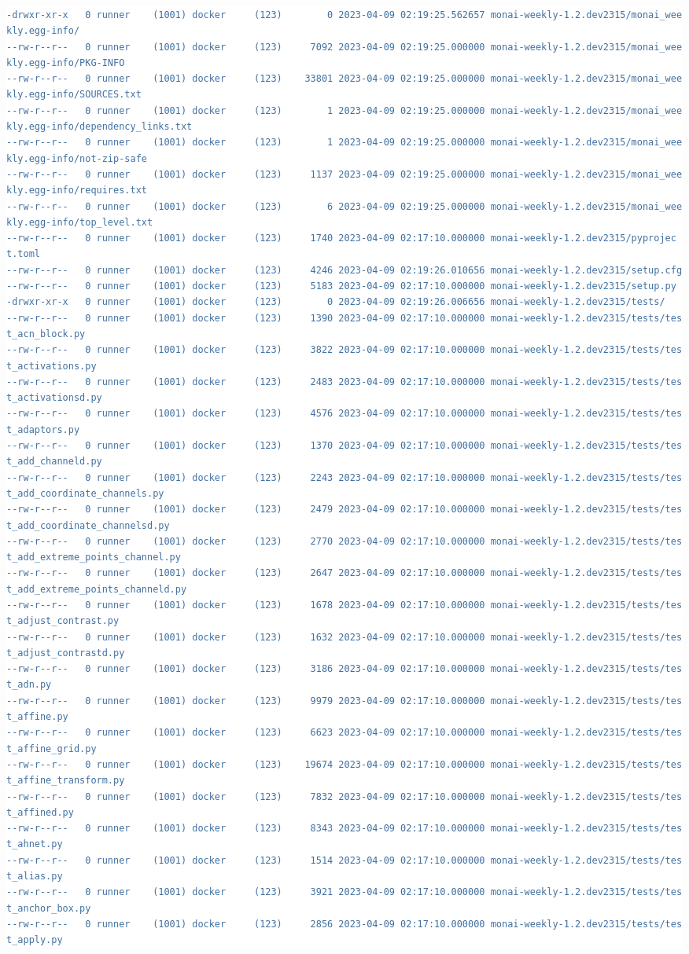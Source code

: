 ```diff
-drwxr-xr-x   0 runner    (1001) docker     (123)        0 2023-04-09 02:19:25.562657 monai-weekly-1.2.dev2315/monai_weekly.egg-info/
--rw-r--r--   0 runner    (1001) docker     (123)     7092 2023-04-09 02:19:25.000000 monai-weekly-1.2.dev2315/monai_weekly.egg-info/PKG-INFO
--rw-r--r--   0 runner    (1001) docker     (123)    33801 2023-04-09 02:19:25.000000 monai-weekly-1.2.dev2315/monai_weekly.egg-info/SOURCES.txt
--rw-r--r--   0 runner    (1001) docker     (123)        1 2023-04-09 02:19:25.000000 monai-weekly-1.2.dev2315/monai_weekly.egg-info/dependency_links.txt
--rw-r--r--   0 runner    (1001) docker     (123)        1 2023-04-09 02:19:25.000000 monai-weekly-1.2.dev2315/monai_weekly.egg-info/not-zip-safe
--rw-r--r--   0 runner    (1001) docker     (123)     1137 2023-04-09 02:19:25.000000 monai-weekly-1.2.dev2315/monai_weekly.egg-info/requires.txt
--rw-r--r--   0 runner    (1001) docker     (123)        6 2023-04-09 02:19:25.000000 monai-weekly-1.2.dev2315/monai_weekly.egg-info/top_level.txt
--rw-r--r--   0 runner    (1001) docker     (123)     1740 2023-04-09 02:17:10.000000 monai-weekly-1.2.dev2315/pyproject.toml
--rw-r--r--   0 runner    (1001) docker     (123)     4246 2023-04-09 02:19:26.010656 monai-weekly-1.2.dev2315/setup.cfg
--rw-r--r--   0 runner    (1001) docker     (123)     5183 2023-04-09 02:17:10.000000 monai-weekly-1.2.dev2315/setup.py
-drwxr-xr-x   0 runner    (1001) docker     (123)        0 2023-04-09 02:19:26.006656 monai-weekly-1.2.dev2315/tests/
--rw-r--r--   0 runner    (1001) docker     (123)     1390 2023-04-09 02:17:10.000000 monai-weekly-1.2.dev2315/tests/test_acn_block.py
--rw-r--r--   0 runner    (1001) docker     (123)     3822 2023-04-09 02:17:10.000000 monai-weekly-1.2.dev2315/tests/test_activations.py
--rw-r--r--   0 runner    (1001) docker     (123)     2483 2023-04-09 02:17:10.000000 monai-weekly-1.2.dev2315/tests/test_activationsd.py
--rw-r--r--   0 runner    (1001) docker     (123)     4576 2023-04-09 02:17:10.000000 monai-weekly-1.2.dev2315/tests/test_adaptors.py
--rw-r--r--   0 runner    (1001) docker     (123)     1370 2023-04-09 02:17:10.000000 monai-weekly-1.2.dev2315/tests/test_add_channeld.py
--rw-r--r--   0 runner    (1001) docker     (123)     2243 2023-04-09 02:17:10.000000 monai-weekly-1.2.dev2315/tests/test_add_coordinate_channels.py
--rw-r--r--   0 runner    (1001) docker     (123)     2479 2023-04-09 02:17:10.000000 monai-weekly-1.2.dev2315/tests/test_add_coordinate_channelsd.py
--rw-r--r--   0 runner    (1001) docker     (123)     2770 2023-04-09 02:17:10.000000 monai-weekly-1.2.dev2315/tests/test_add_extreme_points_channel.py
--rw-r--r--   0 runner    (1001) docker     (123)     2647 2023-04-09 02:17:10.000000 monai-weekly-1.2.dev2315/tests/test_add_extreme_points_channeld.py
--rw-r--r--   0 runner    (1001) docker     (123)     1678 2023-04-09 02:17:10.000000 monai-weekly-1.2.dev2315/tests/test_adjust_contrast.py
--rw-r--r--   0 runner    (1001) docker     (123)     1632 2023-04-09 02:17:10.000000 monai-weekly-1.2.dev2315/tests/test_adjust_contrastd.py
--rw-r--r--   0 runner    (1001) docker     (123)     3186 2023-04-09 02:17:10.000000 monai-weekly-1.2.dev2315/tests/test_adn.py
--rw-r--r--   0 runner    (1001) docker     (123)     9979 2023-04-09 02:17:10.000000 monai-weekly-1.2.dev2315/tests/test_affine.py
--rw-r--r--   0 runner    (1001) docker     (123)     6623 2023-04-09 02:17:10.000000 monai-weekly-1.2.dev2315/tests/test_affine_grid.py
--rw-r--r--   0 runner    (1001) docker     (123)    19674 2023-04-09 02:17:10.000000 monai-weekly-1.2.dev2315/tests/test_affine_transform.py
--rw-r--r--   0 runner    (1001) docker     (123)     7832 2023-04-09 02:17:10.000000 monai-weekly-1.2.dev2315/tests/test_affined.py
--rw-r--r--   0 runner    (1001) docker     (123)     8343 2023-04-09 02:17:10.000000 monai-weekly-1.2.dev2315/tests/test_ahnet.py
--rw-r--r--   0 runner    (1001) docker     (123)     1514 2023-04-09 02:17:10.000000 monai-weekly-1.2.dev2315/tests/test_alias.py
--rw-r--r--   0 runner    (1001) docker     (123)     3921 2023-04-09 02:17:10.000000 monai-weekly-1.2.dev2315/tests/test_anchor_box.py
--rw-r--r--   0 runner    (1001) docker     (123)     2856 2023-04-09 02:17:10.000000 monai-weekly-1.2.dev2315/tests/test_apply.py
```